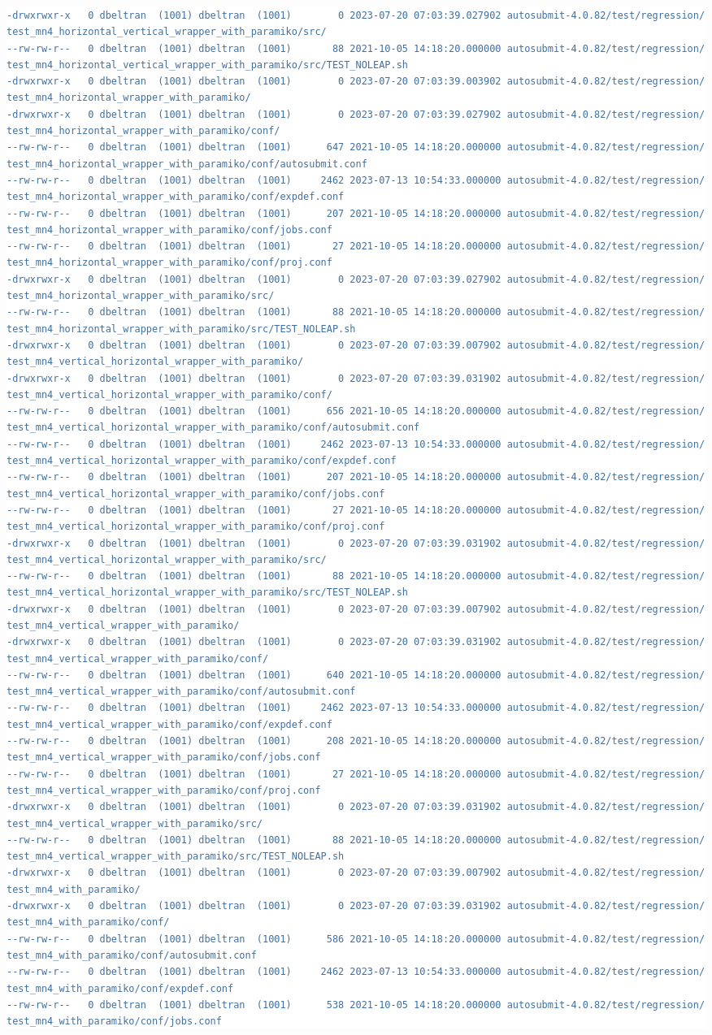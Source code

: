 ```diff
-drwxrwxr-x   0 dbeltran  (1001) dbeltran  (1001)        0 2023-07-20 07:03:39.027902 autosubmit-4.0.82/test/regression/test_mn4_horizontal_vertical_wrapper_with_paramiko/src/
--rw-rw-r--   0 dbeltran  (1001) dbeltran  (1001)       88 2021-10-05 14:18:20.000000 autosubmit-4.0.82/test/regression/test_mn4_horizontal_vertical_wrapper_with_paramiko/src/TEST_NOLEAP.sh
-drwxrwxr-x   0 dbeltran  (1001) dbeltran  (1001)        0 2023-07-20 07:03:39.003902 autosubmit-4.0.82/test/regression/test_mn4_horizontal_wrapper_with_paramiko/
-drwxrwxr-x   0 dbeltran  (1001) dbeltran  (1001)        0 2023-07-20 07:03:39.027902 autosubmit-4.0.82/test/regression/test_mn4_horizontal_wrapper_with_paramiko/conf/
--rw-rw-r--   0 dbeltran  (1001) dbeltran  (1001)      647 2021-10-05 14:18:20.000000 autosubmit-4.0.82/test/regression/test_mn4_horizontal_wrapper_with_paramiko/conf/autosubmit.conf
--rw-rw-r--   0 dbeltran  (1001) dbeltran  (1001)     2462 2023-07-13 10:54:33.000000 autosubmit-4.0.82/test/regression/test_mn4_horizontal_wrapper_with_paramiko/conf/expdef.conf
--rw-rw-r--   0 dbeltran  (1001) dbeltran  (1001)      207 2021-10-05 14:18:20.000000 autosubmit-4.0.82/test/regression/test_mn4_horizontal_wrapper_with_paramiko/conf/jobs.conf
--rw-rw-r--   0 dbeltran  (1001) dbeltran  (1001)       27 2021-10-05 14:18:20.000000 autosubmit-4.0.82/test/regression/test_mn4_horizontal_wrapper_with_paramiko/conf/proj.conf
-drwxrwxr-x   0 dbeltran  (1001) dbeltran  (1001)        0 2023-07-20 07:03:39.027902 autosubmit-4.0.82/test/regression/test_mn4_horizontal_wrapper_with_paramiko/src/
--rw-rw-r--   0 dbeltran  (1001) dbeltran  (1001)       88 2021-10-05 14:18:20.000000 autosubmit-4.0.82/test/regression/test_mn4_horizontal_wrapper_with_paramiko/src/TEST_NOLEAP.sh
-drwxrwxr-x   0 dbeltran  (1001) dbeltran  (1001)        0 2023-07-20 07:03:39.007902 autosubmit-4.0.82/test/regression/test_mn4_vertical_horizontal_wrapper_with_paramiko/
-drwxrwxr-x   0 dbeltran  (1001) dbeltran  (1001)        0 2023-07-20 07:03:39.031902 autosubmit-4.0.82/test/regression/test_mn4_vertical_horizontal_wrapper_with_paramiko/conf/
--rw-rw-r--   0 dbeltran  (1001) dbeltran  (1001)      656 2021-10-05 14:18:20.000000 autosubmit-4.0.82/test/regression/test_mn4_vertical_horizontal_wrapper_with_paramiko/conf/autosubmit.conf
--rw-rw-r--   0 dbeltran  (1001) dbeltran  (1001)     2462 2023-07-13 10:54:33.000000 autosubmit-4.0.82/test/regression/test_mn4_vertical_horizontal_wrapper_with_paramiko/conf/expdef.conf
--rw-rw-r--   0 dbeltran  (1001) dbeltran  (1001)      207 2021-10-05 14:18:20.000000 autosubmit-4.0.82/test/regression/test_mn4_vertical_horizontal_wrapper_with_paramiko/conf/jobs.conf
--rw-rw-r--   0 dbeltran  (1001) dbeltran  (1001)       27 2021-10-05 14:18:20.000000 autosubmit-4.0.82/test/regression/test_mn4_vertical_horizontal_wrapper_with_paramiko/conf/proj.conf
-drwxrwxr-x   0 dbeltran  (1001) dbeltran  (1001)        0 2023-07-20 07:03:39.031902 autosubmit-4.0.82/test/regression/test_mn4_vertical_horizontal_wrapper_with_paramiko/src/
--rw-rw-r--   0 dbeltran  (1001) dbeltran  (1001)       88 2021-10-05 14:18:20.000000 autosubmit-4.0.82/test/regression/test_mn4_vertical_horizontal_wrapper_with_paramiko/src/TEST_NOLEAP.sh
-drwxrwxr-x   0 dbeltran  (1001) dbeltran  (1001)        0 2023-07-20 07:03:39.007902 autosubmit-4.0.82/test/regression/test_mn4_vertical_wrapper_with_paramiko/
-drwxrwxr-x   0 dbeltran  (1001) dbeltran  (1001)        0 2023-07-20 07:03:39.031902 autosubmit-4.0.82/test/regression/test_mn4_vertical_wrapper_with_paramiko/conf/
--rw-rw-r--   0 dbeltran  (1001) dbeltran  (1001)      640 2021-10-05 14:18:20.000000 autosubmit-4.0.82/test/regression/test_mn4_vertical_wrapper_with_paramiko/conf/autosubmit.conf
--rw-rw-r--   0 dbeltran  (1001) dbeltran  (1001)     2462 2023-07-13 10:54:33.000000 autosubmit-4.0.82/test/regression/test_mn4_vertical_wrapper_with_paramiko/conf/expdef.conf
--rw-rw-r--   0 dbeltran  (1001) dbeltran  (1001)      208 2021-10-05 14:18:20.000000 autosubmit-4.0.82/test/regression/test_mn4_vertical_wrapper_with_paramiko/conf/jobs.conf
--rw-rw-r--   0 dbeltran  (1001) dbeltran  (1001)       27 2021-10-05 14:18:20.000000 autosubmit-4.0.82/test/regression/test_mn4_vertical_wrapper_with_paramiko/conf/proj.conf
-drwxrwxr-x   0 dbeltran  (1001) dbeltran  (1001)        0 2023-07-20 07:03:39.031902 autosubmit-4.0.82/test/regression/test_mn4_vertical_wrapper_with_paramiko/src/
--rw-rw-r--   0 dbeltran  (1001) dbeltran  (1001)       88 2021-10-05 14:18:20.000000 autosubmit-4.0.82/test/regression/test_mn4_vertical_wrapper_with_paramiko/src/TEST_NOLEAP.sh
-drwxrwxr-x   0 dbeltran  (1001) dbeltran  (1001)        0 2023-07-20 07:03:39.007902 autosubmit-4.0.82/test/regression/test_mn4_with_paramiko/
-drwxrwxr-x   0 dbeltran  (1001) dbeltran  (1001)        0 2023-07-20 07:03:39.031902 autosubmit-4.0.82/test/regression/test_mn4_with_paramiko/conf/
--rw-rw-r--   0 dbeltran  (1001) dbeltran  (1001)      586 2021-10-05 14:18:20.000000 autosubmit-4.0.82/test/regression/test_mn4_with_paramiko/conf/autosubmit.conf
--rw-rw-r--   0 dbeltran  (1001) dbeltran  (1001)     2462 2023-07-13 10:54:33.000000 autosubmit-4.0.82/test/regression/test_mn4_with_paramiko/conf/expdef.conf
--rw-rw-r--   0 dbeltran  (1001) dbeltran  (1001)      538 2021-10-05 14:18:20.000000 autosubmit-4.0.82/test/regression/test_mn4_with_paramiko/conf/jobs.conf
```